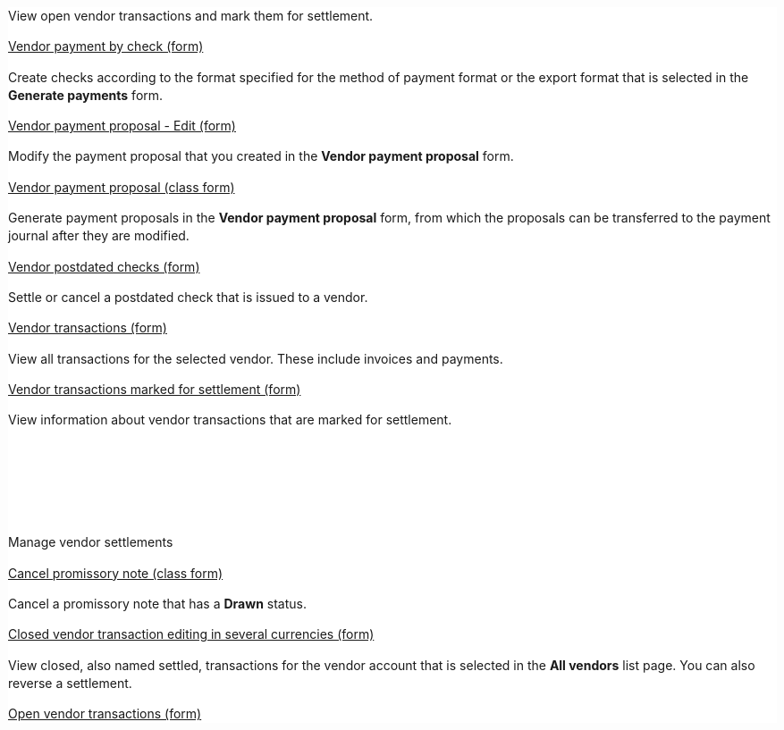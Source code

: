 <td><p>View open vendor transactions and mark them for settlement.</p></td>
</tr>
<tr class="odd">
<td><p></p></td>
<td><p><a href="https://technet.microsoft.com/library/bb220751(v=ax.60)">Vendor payment by check (form)</a></p></td>
<td><p>Create checks according to the format specified for the method of payment format or the export format that is selected in the <strong>Generate payments</strong> form.</p></td>
</tr>
<tr class="even">
<td><p></p></td>
<td><p><a href="https://technet.microsoft.com/library/aa616323(v=ax.60)">Vendor payment proposal - Edit (form)</a></p></td>
<td><p>Modify the payment proposal that you created in the <strong>Vendor payment proposal</strong> form.</p></td>
</tr>
<tr class="odd">
<td><p></p></td>
<td><p><a href="https://technet.microsoft.com/library/aa554537(v=ax.60)">Vendor payment proposal (class form)</a></p></td>
<td><p>Generate payment proposals in the <strong>Vendor payment proposal</strong> form, from which the proposals can be transferred to the payment journal after they are modified.</p></td>
</tr>
<tr class="even">
<td><p></p></td>
<td><p><a href="https://technet.microsoft.com/library/hh242868(v=ax.60)">Vendor postdated checks (form)</a></p></td>
<td><p>Settle or cancel a postdated check that is issued to a vendor.</p></td>
</tr>
<tr class="odd">
<td><p></p></td>
<td><p><a href="https://technet.microsoft.com/library/aa572427(v=ax.60)">Vendor transactions (form)</a></p></td>
<td><p>View all transactions for the selected vendor. These include invoices and payments.</p></td>
</tr>
<tr class="even">
<td><p></p></td>
<td><p><a href="https://technet.microsoft.com/library/aa617972(v=ax.60)">Vendor transactions marked for settlement (form)</a></p></td>
<td><p>View information about vendor transactions that are marked for settlement.</p></td>
</tr>
<tr class="odd">
<td><p> </p></td>
<td><p> </p></td>
<td><p> </p></td>
</tr>
<tr class="even">
<td><p>Manage vendor settlements</p></td>
<td><p><a href="https://technet.microsoft.com/library/aa583536(v=ax.60)">Cancel promissory note (class form)</a></p></td>
<td><p>Cancel a promissory note that has a <strong>Drawn</strong> status.</p></td>
</tr>
<tr class="odd">
<td><p></p></td>
<td><p><a href="https://technet.microsoft.com/library/aa556371(v=ax.60)">Closed vendor transaction editing in several currencies (form)</a></p></td>
<td><p>View closed, also named settled, transactions for the vendor account that is selected in the <strong>All vendors</strong> list page. You can also reverse a settlement.</p></td>
</tr>
<tr class="even">
<td><p></p></td>
<td><p><a href="https://technet.microsoft.com/library/aa551813(v=ax.60)">Open vendor transactions (form)</a></p></td>